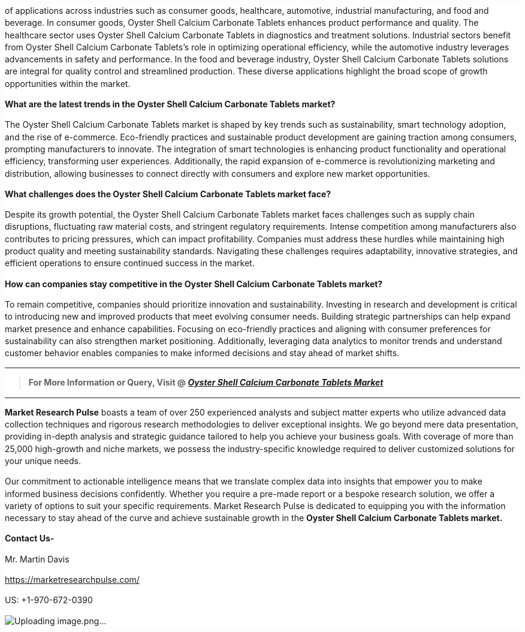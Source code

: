 of applications across industries such as consumer goods, healthcare, automotive, industrial manufacturing, and food and beverage. In consumer goods, Oyster Shell Calcium Carbonate Tablets enhances product performance and quality. The healthcare sector uses Oyster Shell Calcium Carbonate Tablets in diagnostics and treatment solutions. Industrial sectors benefit from Oyster Shell Calcium Carbonate Tablets&rsquo;s role in optimizing operational efficiency, while the automotive industry leverages advancements in safety and performance. In the food and beverage industry, Oyster Shell Calcium Carbonate Tablets solutions are integral for quality control and streamlined production. These diverse applications highlight the broad scope of growth opportunities within the market.</p><p><strong>What are the latest trends in the Oyster Shell Calcium Carbonate Tablets market?</strong></p><p>The Oyster Shell Calcium Carbonate Tablets market is shaped by key trends such as sustainability, smart technology adoption, and the rise of e-commerce. Eco-friendly practices and sustainable product development are gaining traction among consumers, prompting manufacturers to innovate. The integration of smart technologies is enhancing product functionality and operational efficiency, transforming user experiences. Additionally, the rapid expansion of e-commerce is revolutionizing marketing and distribution, allowing businesses to connect directly with consumers and explore new market opportunities.</p><p><strong>What challenges does the Oyster Shell Calcium Carbonate Tablets market face?</strong></p><p>Despite its growth potential, the Oyster Shell Calcium Carbonate Tablets market faces challenges such as supply chain disruptions, fluctuating raw material costs, and stringent regulatory requirements. Intense competition among manufacturers also contributes to pricing pressures, which can impact profitability. Companies must address these hurdles while maintaining high product quality and meeting sustainability standards. Navigating these challenges requires adaptability, innovative strategies, and efficient operations to ensure continued success in the market.</p><p><strong>How can companies stay competitive in the Oyster Shell Calcium Carbonate Tablets market?</strong></p><p>To remain competitive, companies should prioritize innovation and sustainability. Investing in research and development is critical to introducing new and improved products that meet evolving consumer needs. Building strategic partnerships can help expand market presence and enhance capabilities. Focusing on eco-friendly practices and aligning with consumer preferences for sustainability can also strengthen market positioning. Additionally, leveraging data analytics to monitor trends and understand customer behavior enables companies to make informed decisions and stay ahead of market shifts.</p><hr /><blockquote><p><strong>For More Information or Query, Visit @&nbsp;<em><a href="https://marketresearchpulse.com/report/20172/oyster-shell-calcium-carbonate-tablets-market?utm_source=Linkedin&utm_medium=0112">Oyster Shell Calcium Carbonate Tablets Market</a></em></strong></p></blockquote><hr /><p><strong>Market Research Pulse</strong> boasts a team of over 250 experienced analysts and subject matter experts who utilize advanced data collection techniques and rigorous research methodologies to deliver exceptional insights. We go beyond mere data presentation, providing in-depth analysis and strategic guidance tailored to help you achieve your business goals. With coverage of more than 25,000 high-growth and niche markets, we possess the industry-specific knowledge required to deliver customized solutions for your unique needs.</p><p>Our commitment to actionable intelligence means that we translate complex data into insights that empower you to make informed business decisions confidently. Whether you require a pre-made report or a bespoke research solution, we offer a variety of options to suit your specific requirements. Market Research Pulse is dedicated to equipping you with the information necessary to stay ahead of the curve and achieve sustainable growth in the <strong>Oyster Shell Calcium Carbonate Tablets market.</strong></p><p><strong>Contact Us-</strong></p><p>Mr. Martin Davis</p><p>https://marketresearchpulse.com/</p><p>US: +1-970-672-0390</p>
![Uploading image.png…]()
